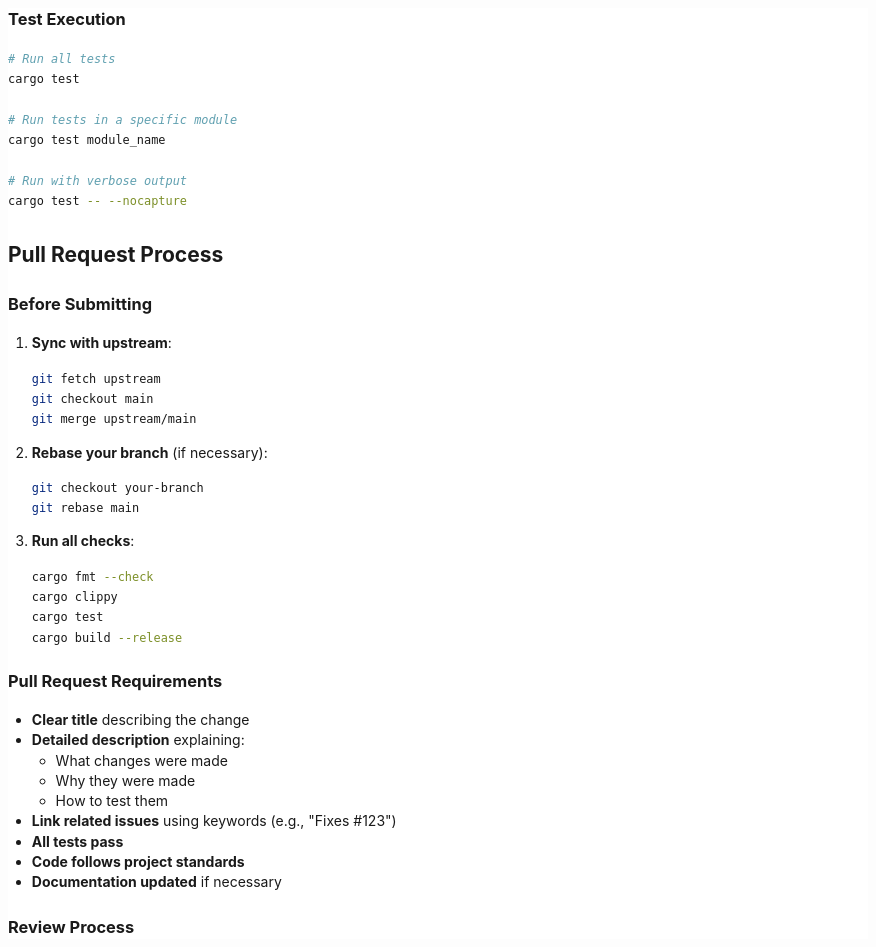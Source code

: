 ### Test Execution

```bash
# Run all tests
cargo test

# Run tests in a specific module
cargo test module_name

# Run with verbose output
cargo test -- --nocapture
```

## Pull Request Process

### Before Submitting

1. **Sync with upstream**:

   ```bash
   git fetch upstream
   git checkout main
   git merge upstream/main
   ```

2. **Rebase your branch** (if necessary):

   ```bash
   git checkout your-branch
   git rebase main
   ```

3. **Run all checks**:

   ```bash
   cargo fmt --check
   cargo clippy
   cargo test
   cargo build --release
   ```

### Pull Request Requirements

- **Clear title** describing the change
- **Detailed description** explaining:
  - What changes were made
  - Why they were made
  - How to test them
- **Link related issues** using keywords (e.g., "Fixes #123")
- **All tests pass**
- **Code follows project standards**
- **Documentation updated** if necessary

### Review Process
